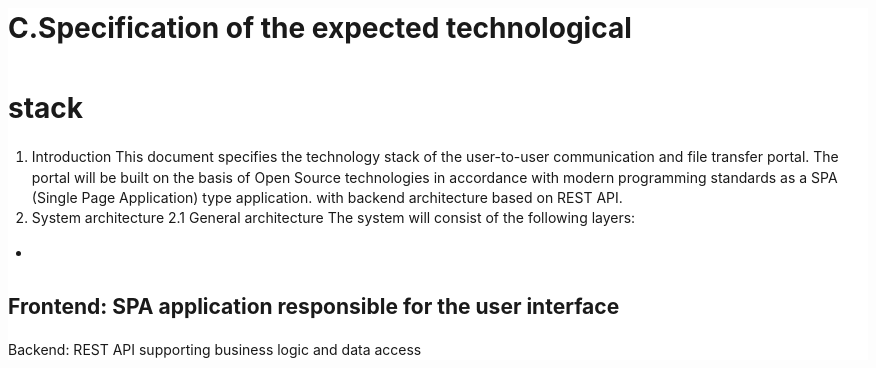 # C.Specification of the expected technological


# stack

1. Introduction
This document specifies the technology stack of the user-to-user communication and file transfer
portal. The portal will be built on the basis of Open Source technologies in accordance with modern
programming standards as a SPA (Single Page Application) type application. with backend
architecture based on REST API.
2. System architecture
2.1 General architecture
The system will consist of the following layers:
-
Frontend: SPA application responsible for the user interface
-
Backend: REST API supporting business logic and data access


